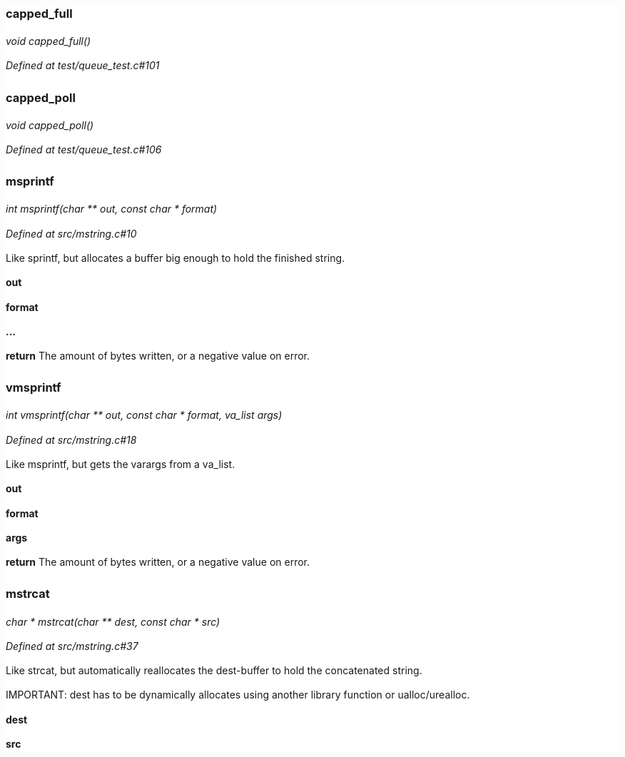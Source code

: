 ### capped_full

*void capped_full()*

*Defined at test/queue_test.c#101*

### capped_poll

*void capped_poll()*

*Defined at test/queue_test.c#106*

### msprintf

*int msprintf(char ** out, const char * format)*

*Defined at src/mstring.c#10*

 Like sprintf, but allocates a buffer big enough to hold the finished string.



**out**

**format**

**...**

**return** The amount of bytes written, or a negative value on error.

### vmsprintf

*int vmsprintf(char ** out, const char * format, va_list args)*

*Defined at src/mstring.c#18*

 Like msprintf, but gets the varargs from a va_list.



**out**

**format**

**args**

**return** The amount of bytes written, or a negative value on error.

### mstrcat

*char * mstrcat(char ** dest, const char * src)*

*Defined at src/mstring.c#37*

 Like strcat, but automatically reallocates the dest-buffer to hold the concatenated string.

 IMPORTANT: dest has to be dynamically allocates using another library function or ualloc/urealloc.



**dest**

**src**
